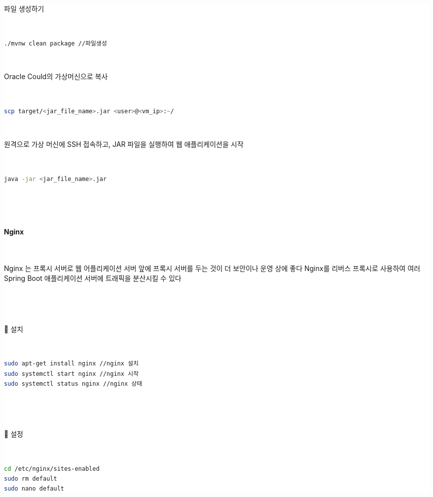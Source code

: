 파일 생성하기

&nbsp;

```zsh
./mvnw clean package //파일생성
```

&nbsp;

Oracle Could의 가상머신으로 복사

&nbsp;

```zsh
scp target/<jar_file_name>.jar <user>@<vm_ip>:~/
```

&nbsp;

원격으로 가상 머신에 SSH 접속하고, JAR 파일을 실행하여 웹 애플리케이션을 시작

&nbsp;

```zsh
java -jar <jar_file_name>.jar
```

&nbsp;

&nbsp;

#### Nginx

&nbsp;

Nginx 는 프록시 서버로 웹 어플리케이션 서버 앞에 프록시 서버를 두는 것이 더 보안이나 운영 상에 좋다
Nginx를 리버스 프록시로 사용하여 여러 Spring Boot 애플리케이션 서버에 트래픽을 분산시킬 수 있다

&nbsp;

&nbsp;

📌 설치

&nbsp;

```zsh
sudo apt-get install nginx //nginx 설치
sudo systemctl start nginx //nginx 시작
sudo systemctl status nginx //nginx 상태
```

&nbsp;

&nbsp;

📌 설정

&nbsp;

```zsh
cd /etc/nginx/sites-enabled
sudo rm default
sudo nano default
```
